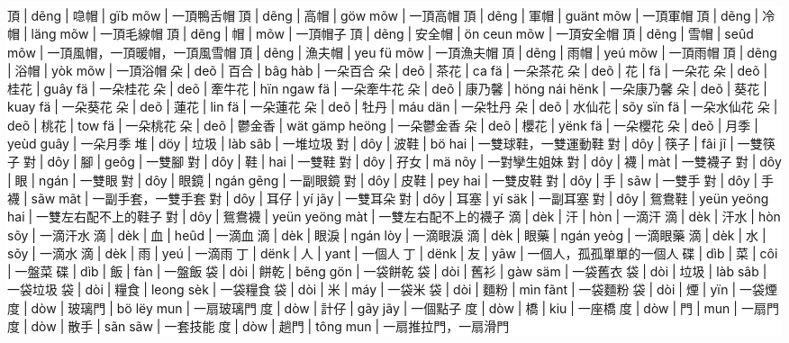 頂 | dẽng | 喼帽 | gïb mõw | 一頂鴨舌帽
頂 | dẽng | 高帽 | göw mõw | 一頂高帽
頂 | dẽng | 軍帽 | guänt mõw | 一頂軍帽
頂 | dẽng | 冷帽 | läng mõw | 一頂毛線帽
頂 | dẽng | 帽 | mõw | 一頂帽子
頂 | dẽng | 安全帽 | ön ceun mõw | 一頂安全帽
頂 | dẽng | 雪帽 | seûd mõw | 一頂風帽，一頂暖帽，一頂風雪帽
頂 | dẽng | 漁夫帽 | yeu fü mõw | 一頂漁夫帽
頂 | dẽng | 雨帽 | yeú mõw | 一頂雨帽
頂 | dẽng | 浴帽 | yòk mõw | 一頂浴帽
朵 | deõ | 百合 | bâg hàb | 一朵百合
朵 | deõ | 茶花 | ca fä | 一朵茶花
朵 | deõ | 花 | fä | 一朵花
朵 | deõ | 桂花 | guây fä | 一朵桂花
朵 | deõ | 牽牛花 | hïn ngaw fä | 一朵牽牛花
朵 | deõ | 康乃馨 | höng nái hënk | 一朵康乃馨
朵 | deõ | 葵花 | kuay fä | 一朵葵花
朵 | deõ | 蓮花 | lin fä | 一朵蓮花
朵 | deõ | 牡丹 | máu dän | 一朵牡丹
朵 | deõ | 水仙花 | sõy sïn fä | 一朵水仙花
朵 | deõ | 桃花 | tow fä | 一朵桃花
朵 | deõ | 鬱金香 | wät gämp heöng | 一朵鬱金香
朵 | deõ | 櫻花 | yënk fä | 一朵櫻花
朵 | deõ | 月季 | yeùd guây | 一朵月季
堆 | döy | 垃圾 | làb sâb | 一堆垃圾
對 | dôy | 波鞋 | bö hai | 一雙球鞋，一雙運動鞋
對 | dôy | 筷子 | fâi jĩ | 一雙筷子
對 | dôy | 腳 | geôg | 一雙腳
對 | dôy | 鞋 | hai | 一雙鞋
對 | dôy | 孖女 | mä nõy | 一對孿生姐妹
對 | dôy | 襪 | màt | 一雙襪子
對 | dôy | 眼 | ngán | 一雙眼
對 | dôy | 眼鏡 | ngán gẽng | 一副眼鏡
對 | dôy | 皮鞋 | pey hai | 一雙皮鞋
對 | dôy | 手 | sãw | 一雙手
對 | dôy | 手襪 | sãw mãt | 一副手套，一雙手套
對 | dôy | 耳仔 | yí jãy | 一雙耳朵
對 | dôy | 耳塞 | yí säk | 一副耳塞
對 | dôy | 鴛鴦鞋 | yeün yeöng hai | 一雙左右配不上的鞋子
對 | dôy | 鴛鴦襪 | yeün yeöng màt | 一雙左右配不上的襪子
滴 | dèk | 汗 | hòn | 一滴汗
滴 | dèk | 汗水 | hòn sõy | 一滴汗水
滴 | dèk | 血 | heûd | 一滴血
滴 | dèk | 眼淚 | ngán lòy | 一滴眼淚
滴 | dèk | 眼藥 | ngán yeòg | 一滴眼藥
滴 | dèk | 水 | sõy | 一滴水
滴 | dèk | 雨 | yeú | 一滴雨
丁 | dënk | 人 | yant | 一個人
丁 | dënk | 友 | yãw | 一個人，孤孤單單的一個人
碟 | dìb | 菜 | côi | 一盤菜
碟 | dìb | 飯 | fàn | 一盤飯
袋 | dòi | 餅乾 | bẽng gön | 一袋餅乾
袋 | dòi | 舊衫 | gàw säm | 一袋舊衣
袋 | dòi | 垃圾 | làb sâb | 一袋垃圾
袋 | dòi | 糧食 | leong sèk | 一袋糧食
袋 | dòi | 米 | máy | 一袋米
袋 | dòi | 麵粉 | mìn fãnt | 一袋麵粉
袋 | dòi | 煙 | yïn | 一袋煙
度 | dòw | 玻璃門 | bö lëy mun | 一扇玻璃門
度 | dòw | 計仔 | gãy jãy | 一個點子
度 | dòw | 橋 | kiu | 一座橋
度 | dòw | 門 | mun | 一扇門
度 | dòw | 散手 | sãn sãw | 一套技能
度 | dòw | 趟門 | tông mun | 一扇推拉門，一扇滑門